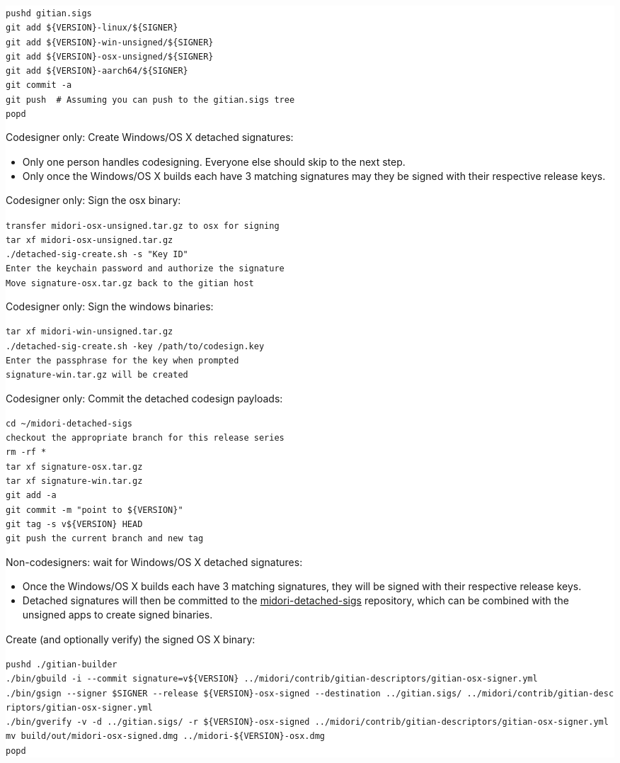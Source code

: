     pushd gitian.sigs
    git add ${VERSION}-linux/${SIGNER}
    git add ${VERSION}-win-unsigned/${SIGNER}
    git add ${VERSION}-osx-unsigned/${SIGNER}
    git add ${VERSION}-aarch64/${SIGNER}
    git commit -a
    git push  # Assuming you can push to the gitian.sigs tree
    popd

Codesigner only: Create Windows/OS X detached signatures:
- Only one person handles codesigning. Everyone else should skip to the next step.
- Only once the Windows/OS X builds each have 3 matching signatures may they be signed with their respective release keys.

Codesigner only: Sign the osx binary:

    transfer midori-osx-unsigned.tar.gz to osx for signing
    tar xf midori-osx-unsigned.tar.gz
    ./detached-sig-create.sh -s "Key ID"
    Enter the keychain password and authorize the signature
    Move signature-osx.tar.gz back to the gitian host

Codesigner only: Sign the windows binaries:

    tar xf midori-win-unsigned.tar.gz
    ./detached-sig-create.sh -key /path/to/codesign.key
    Enter the passphrase for the key when prompted
    signature-win.tar.gz will be created

Codesigner only: Commit the detached codesign payloads:

    cd ~/midori-detached-sigs
    checkout the appropriate branch for this release series
    rm -rf *
    tar xf signature-osx.tar.gz
    tar xf signature-win.tar.gz
    git add -a
    git commit -m "point to ${VERSION}"
    git tag -s v${VERSION} HEAD
    git push the current branch and new tag

Non-codesigners: wait for Windows/OS X detached signatures:

- Once the Windows/OS X builds each have 3 matching signatures, they will be signed with their respective release keys.
- Detached signatures will then be committed to the [midori-detached-sigs](https://github.com/eastcoastcrypto/midori-detached-sigs) repository, which can be combined with the unsigned apps to create signed binaries.

Create (and optionally verify) the signed OS X binary:

    pushd ./gitian-builder
    ./bin/gbuild -i --commit signature=v${VERSION} ../midori/contrib/gitian-descriptors/gitian-osx-signer.yml
    ./bin/gsign --signer $SIGNER --release ${VERSION}-osx-signed --destination ../gitian.sigs/ ../midori/contrib/gitian-descriptors/gitian-osx-signer.yml
    ./bin/gverify -v -d ../gitian.sigs/ -r ${VERSION}-osx-signed ../midori/contrib/gitian-descriptors/gitian-osx-signer.yml
    mv build/out/midori-osx-signed.dmg ../midori-${VERSION}-osx.dmg
    popd
